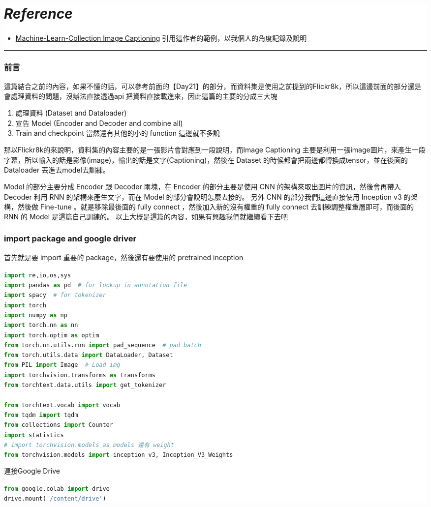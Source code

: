 # *Reference*

- [Machine-Learn-Collection Image Captioning](https://github.com/aladdinpersson/Machine-Learning-Collection/tree/master/ML/Pytorch/more_advanced/image_captioning)
引用這作者的範例，以我個人的角度記錄及說明
-------------

### 前言
這篇結合之前的內容，如果不懂的話，可以參考前面的【Day21】的部分，而資料集是使用之前提到的Flickr8k，所以這邊前面的部分還是會處理資料的問題，沒辦法直接透過api 把資料直接載進來，因此這篇的主要的分成三大塊
1. 處理資料 (Dataset and Dataloader)
2. 宣告 Model (Encoder and Decoder and combine all)
3. Train and checkpoint
當然還有其他的小的 function 這邊就不多說

那以Flickr8k的來說明，資料集的內容主要的是一張影片會對應到一段說明，而Image Captioning 主要是利用一張image圖片，來產生一段字幕，所以輸入的話是影像(image)，輸出的話是文字(Captioning)，然後在 Dataset 的時候都會把兩邊都轉換成tensor，並在後面的 Dataloader 丟進去model去訓練。

Model 的部分主要分成 Encoder 跟 Decoder 兩塊，在 Encoder 的部分主要是使用 CNN 的架構來取出圖片的資訊，然後會再帶入 Decoder 利用 RNN 的架構來產生文字，而在 Model 的部分會說明怎麼去接的。
另外 CNN 的部分我們這邊直接使用 Inception v3 的架構，然後做 Fine-tune 。就是移除最後面的 fully connect ，然後加入新的沒有權重的 fully connect 去訓練調整權重層即可，而後面的 RNN 的 Model 是這篇自己訓練的。
以上大概是這篇的內容，如果有興趣我們就繼續看下去吧



### import package and google driver
首先就是要 import 重要的 package，然後還有要使用的 pretrained inception
```Python 
import re,io,os,sys
import pandas as pd  # for lookup in annotation file
import spacy  # for tokenizer
import torch
import numpy as np
import torch.nn as nn
import torch.optim as optim
from torch.nn.utils.rnn import pad_sequence  # pad batch
from torch.utils.data import DataLoader, Dataset
from PIL import Image  # Load img
import torchvision.transforms as transforms
from torchtext.data.utils import get_tokenizer

from torchtext.vocab import vocab
from tqdm import tqdm
from collections import Counter
import statistics
# import torchvision.models as models 還有 weight
from torchvision.models import inception_v3, Inception_V3_Weights
```

連接Google Drive
```Python
from google.colab import drive
drive.mount('/content/drive')
```
